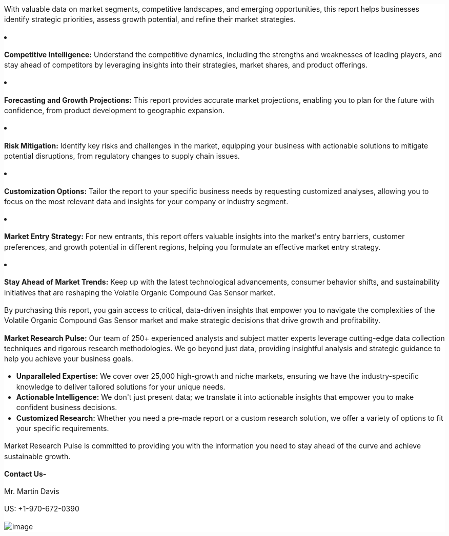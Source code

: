 With valuable data on market segments, competitive landscapes, and emerging opportunities, this report helps businesses identify strategic priorities, assess growth potential, and refine their market strategies.</p></li><li><p><strong>Competitive Intelligence:</strong> Understand the competitive dynamics, including the strengths and weaknesses of leading players, and stay ahead of competitors by leveraging insights into their strategies, market shares, and product offerings.</p></li><li><p><strong>Forecasting and Growth Projections:</strong> This report provides accurate market projections, enabling you to plan for the future with confidence, from product development to geographic expansion.</p></li><li><p><strong>Risk Mitigation:</strong> Identify key risks and challenges in the market, equipping your business with actionable solutions to mitigate potential disruptions, from regulatory changes to supply chain issues.</p></li><li><p><strong>Customization Options:</strong> Tailor the report to your specific business needs by requesting customized analyses, allowing you to focus on the most relevant data and insights for your company or industry segment.</p></li><li><p><strong>Market Entry Strategy:</strong> For new entrants, this report offers valuable insights into the market's entry barriers, customer preferences, and growth potential in different regions, helping you formulate an effective market entry strategy.</p></li><li><p><strong>Stay Ahead of Market Trends:</strong> Keep up with the latest technological advancements, consumer behavior shifts, and sustainability initiatives that are reshaping the Volatile Organic Compound Gas Sensor market.</p></li></ol><p>By purchasing this report, you gain access to critical, data-driven insights that empower you to navigate the complexities of the Volatile Organic Compound Gas Sensor market and make strategic decisions that drive growth and profitability.</p><p><strong>Market Research Pulse:</strong>&nbsp;Our team of 250+ experienced analysts and subject matter experts leverage cutting-edge data collection techniques and rigorous research methodologies. We go beyond just data, providing insightful analysis and strategic guidance to help you achieve your business goals.</p><ul><li><strong>Unparalleled Expertise:</strong>&nbsp;We cover over 25,000 high-growth and niche markets, ensuring we have the industry-specific knowledge to deliver tailored solutions for your unique needs.</li><li><strong>Actionable Intelligence:</strong>&nbsp;We don't just present data; we translate it into actionable insights that empower you to make confident business decisions.</li><li><strong>Customized Research:</strong>&nbsp;Whether you need a pre-made report or a custom research solution, we offer a variety of options to fit your specific requirements.</li></ul><p>Market Research Pulse is committed to providing you with the information you need to stay ahead of the curve and achieve sustainable growth.</p><p><strong>Contact Us-</strong></p><p>Mr. Martin Davis</p><p>US: +1-970-672-0390</p>
![image](https://github.com/user-attachments/assets/e53c0a88-c0da-405b-8855-3f81a4896991)
